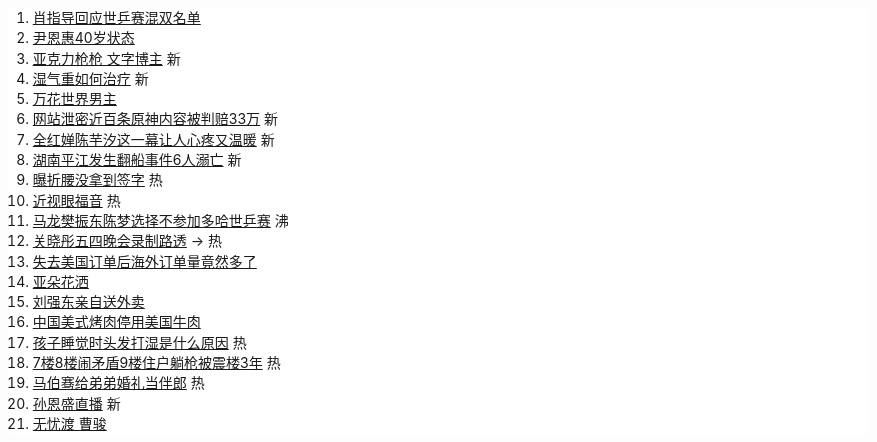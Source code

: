 1. [肖指导回应世乒赛混双名单](https://s.weibo.com//weibo?q=%23%E8%82%96%E6%8C%87%E5%AF%BC%E5%9B%9E%E5%BA%94%E4%B8%96%E4%B9%92%E8%B5%9B%E6%B7%B7%E5%8F%8C%E5%90%8D%E5%8D%95%23&t=31&band_rank=43&Refer=top)
1. [尹恩惠40岁状态](https://s.weibo.com//weibo?q=%23%E5%B0%B9%E6%81%A9%E6%83%A040%E5%B2%81%E7%8A%B6%E6%80%81%23&t=31&band_rank=44&Refer=top)
1. [亚克力枪枪 文字博主](https://s.weibo.com//weibo?q=%E4%BA%9A%E5%85%8B%E5%8A%9B%E6%9E%AA%E6%9E%AA%20%E6%96%87%E5%AD%97%E5%8D%9A%E4%B8%BB&t=31&band_rank=45&Refer=top)
   新
1. [湿气重如何治疗](https://s.weibo.com//weibo?q=%E6%B9%BF%E6%B0%94%E9%87%8D%E5%A6%82%E4%BD%95%E6%B2%BB%E7%96%97&t=31&band_rank=46&Refer=top)
   新
1. [万花世界男主](https://s.weibo.com//weibo?q=%E4%B8%87%E8%8A%B1%E4%B8%96%E7%95%8C%E7%94%B7%E4%B8%BB&t=31&band_rank=47&Refer=top)
1. [网站泄密近百条原神内容被判赔33万](https://s.weibo.com//weibo?q=%23%E7%BD%91%E7%AB%99%E6%B3%84%E5%AF%86%E8%BF%91%E7%99%BE%E6%9D%A1%E5%8E%9F%E7%A5%9E%E5%86%85%E5%AE%B9%E8%A2%AB%E5%88%A4%E8%B5%9433%E4%B8%87%23&t=31&band_rank=48&Refer=top)
   新
1. [全红婵陈芋汐这一幕让人心疼又温暖](https://s.weibo.com//weibo?q=%23%E5%85%A8%E7%BA%A2%E5%A9%B5%E9%99%88%E8%8A%8B%E6%B1%90%E8%BF%99%E4%B8%80%E5%B9%95%E8%AE%A9%E4%BA%BA%E5%BF%83%E7%96%BC%E5%8F%88%E6%B8%A9%E6%9A%96%23&t=31&band_rank=49&Refer=top)
   新
1. [湖南平江发生翻船事件6人溺亡](https://s.weibo.com//weibo?q=%23%E6%B9%96%E5%8D%97%E5%B9%B3%E6%B1%9F%E5%8F%91%E7%94%9F%E7%BF%BB%E8%88%B9%E4%BA%8B%E4%BB%B66%E4%BA%BA%E6%BA%BA%E4%BA%A1%23&t=31&band_rank=50&Refer=top)
   新
1. [曝折腰没拿到签字](https://s.weibo.com//weibo?q=%23%E6%9B%9D%E6%8A%98%E8%85%B0%E6%B2%A1%E6%8B%BF%E5%88%B0%E7%AD%BE%E5%AD%97%23&t=31&band_rank=1&Refer=top)
   热
1. [近视眼福音](https://s.weibo.com//weibo?q=%E8%BF%91%E8%A7%86%E7%9C%BC%E7%A6%8F%E9%9F%B3&t=31&band_rank=2&Refer=top)
   热
1. [马龙樊振东陈梦选择不参加多哈世乒赛](https://s.weibo.com//weibo?q=%23%E9%A9%AC%E9%BE%99%E6%A8%8A%E6%8C%AF%E4%B8%9C%E9%99%88%E6%A2%A6%E9%80%89%E6%8B%A9%E4%B8%8D%E5%8F%82%E5%8A%A0%E5%A4%9A%E5%93%88%E4%B8%96%E4%B9%92%E8%B5%9B%23&t=31&band_rank=5&Refer=top)
   沸
1. [关晓彤五四晚会录制路透](https://s.weibo.com//weibo?q=%23%E5%85%B3%E6%99%93%E5%BD%A4%E4%BA%94%E5%9B%9B%E6%99%9A%E4%BC%9A%E5%BD%95%E5%88%B6%E8%B7%AF%E9%80%8F%23&t=31&band_rank=6&Refer=top)
   -> 热
1. [失去美国订单后海外订单量竟然多了](https://s.weibo.com//weibo?q=%23%E5%A4%B1%E5%8E%BB%E7%BE%8E%E5%9B%BD%E8%AE%A2%E5%8D%95%E5%90%8E%E6%B5%B7%E5%A4%96%E8%AE%A2%E5%8D%95%E9%87%8F%E7%AB%9F%E7%84%B6%E5%A4%9A%E4%BA%86%23&t=31&band_rank=7&Refer=top)
1. [亚朵花洒](https://s.weibo.com//weibo?q=%E4%BA%9A%E6%9C%B5%E8%8A%B1%E6%B4%92&t=31&band_rank=8&Refer=top)
1. [刘强东亲自送外卖](https://s.weibo.com//weibo?q=%23%E5%88%98%E5%BC%BA%E4%B8%9C%E4%BA%B2%E8%87%AA%E9%80%81%E5%A4%96%E5%8D%96%23&t=31&band_rank=9&Refer=top)
1. [中国美式烤肉停用美国牛肉](https://s.weibo.com//weibo?q=%23%E4%B8%AD%E5%9B%BD%E7%BE%8E%E5%BC%8F%E7%83%A4%E8%82%89%E5%81%9C%E7%94%A8%E7%BE%8E%E5%9B%BD%E7%89%9B%E8%82%89%23&t=31&band_rank=10&Refer=top)
1. [孩子睡觉时头发打湿是什么原因](https://s.weibo.com//weibo?q=%E5%AD%A9%E5%AD%90%E7%9D%A1%E8%A7%89%E6%97%B6%E5%A4%B4%E5%8F%91%E6%89%93%E6%B9%BF%E6%98%AF%E4%BB%80%E4%B9%88%E5%8E%9F%E5%9B%A0&t=31&band_rank=12&Refer=top)
   热
1. [7楼8楼闹矛盾9楼住户躺枪被震楼3年](https://s.weibo.com//weibo?q=%237%E6%A5%BC8%E6%A5%BC%E9%97%B9%E7%9F%9B%E7%9B%BE9%E6%A5%BC%E4%BD%8F%E6%88%B7%E8%BA%BA%E6%9E%AA%E8%A2%AB%E9%9C%87%E6%A5%BC3%E5%B9%B4%23&t=31&band_rank=14&Refer=top)
   热
1. [马伯骞给弟弟婚礼当伴郎](https://s.weibo.com//weibo?q=%E9%A9%AC%E4%BC%AF%E9%AA%9E%E7%BB%99%E5%BC%9F%E5%BC%9F%E5%A9%9A%E7%A4%BC%E5%BD%93%E4%BC%B4%E9%83%8E&t=31&band_rank=16&Refer=top)
   热
1. [孙恩盛直播](https://s.weibo.com//weibo?q=%E5%AD%99%E6%81%A9%E7%9B%9B%E7%9B%B4%E6%92%AD&t=31&band_rank=18&Refer=top)
   新
1. [无忧渡 曹骏](https://s.weibo.com//weibo?q=%E6%97%A0%E5%BF%A7%E6%B8%A1%20%E6%9B%B9%E9%AA%8F&t=31&band_rank=19&Refer=top)